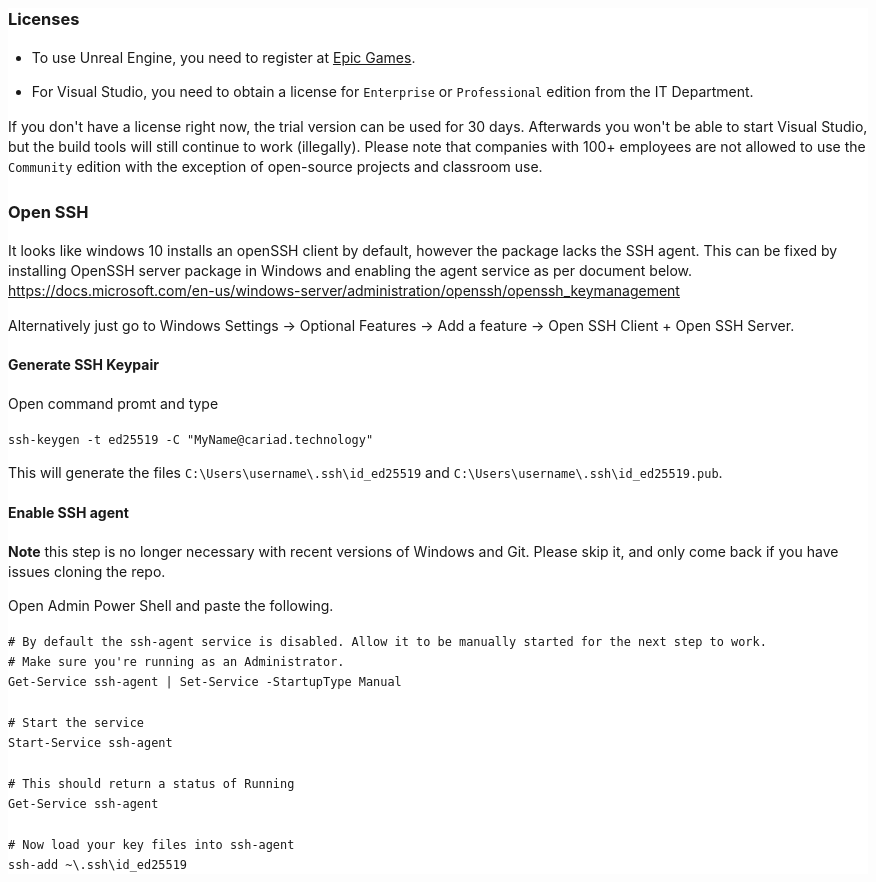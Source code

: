 
### Licenses
* To use Unreal Engine, you need to register at [Epic Games](https://www.unrealengine.com).

* For Visual Studio, you need to obtain a license for `Enterprise` or `Professional` edition from the IT Department.

If you don't have a license right now, the trial version can be used for 30 days.
Afterwards you won't be able to start Visual Studio, but the build tools will still continue to work (illegally).
Please note that companies with 100+ employees are not allowed to use the `Community` edition
with the exception of open-source projects and classroom use.


### Open SSH

It looks like windows 10 installs an openSSH client by default, however the package lacks the SSH agent. This can be fixed by installing OpenSSH server package in Windows and enabling the agent service as per document below.
https://docs.microsoft.com/en-us/windows-server/administration/openssh/openssh_keymanagement

Alternatively just go to Windows Settings -> Optional Features -> Add a feature -> Open SSH Client + Open SSH Server.

#### Generate SSH Keypair
Open command promt and type
```
ssh-keygen -t ed25519 -C "MyName@cariad.technology"
```
This will generate the files `C:\Users\username\.ssh\id_ed25519` and `C:\Users\username\.ssh\id_ed25519.pub`.


#### Enable SSH agent

**Note** this step is no longer necessary with recent versions of Windows and Git. Please skip it, and only come back if you have issues cloning the repo.


Open Admin Power Shell and paste the following.
```
# By default the ssh-agent service is disabled. Allow it to be manually started for the next step to work.
# Make sure you're running as an Administrator.
Get-Service ssh-agent | Set-Service -StartupType Manual

# Start the service
Start-Service ssh-agent

# This should return a status of Running
Get-Service ssh-agent

# Now load your key files into ssh-agent
ssh-add ~\.ssh\id_ed25519
```
